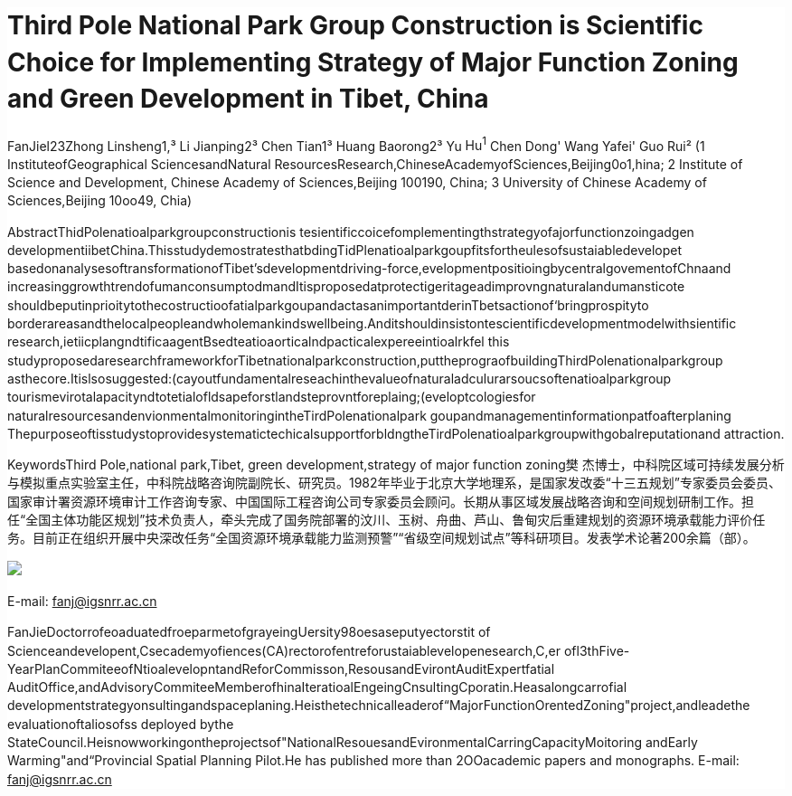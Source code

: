 # Third Pole National Park Group Construction is Scientific Choice for Implementing Strategy of Major Function Zoning and Green Development in Tibet, China

FanJiel23Zhong Linsheng1,³ Li Jianping2³ Chen Tian1³ Huang Baorong2³ Yu $\mathrm { H u } ^ { 1 }$ Chen Dong' Wang Yafei' Guo Rui² (1 InstituteofGeographical SciencesandNatural ResourcesResearch,ChineseAcademyofSciences,Beijing0o1,hina; 2 Institute of Science and Development, Chinese Academy of Sciences,Beijing 100190, China; 3 University of Chinese Academy of Sciences,Beijing 10oo49, Chia)

AbstractThidPolenatioalparkgroupconstructionis tesientificcoicefomplementingthstrategyofajorfunctionzoingadgen developmentiibetChina.ThisstudydemostratesthatbdingTidPlenatioalparkgoupfitsfortheulesofsustaiabledevelopet basedonanalysesoftransformationofTibet’sdevelopmentdriving-force,evelopmentpositioingbycentralgovementofChnaand increasinggrowthtrendofumanconsumptodmandItisproposedatprotectigeritageadimprovngnaturalandumansticote shouldbeputinprioitytothecostructioofatialparkgoupandactasanimportantderinTbetsactionof‘bringprospityto borderareasandthelocalpeopleandwholemankindswellbeing.Anditshouldinsistontescientificdevelopmentmodelwithsientific research,ietiicplangndtificaagentBsedteatioaorticalndpacticalexpereeintioalrkfel this studyproposedaresearchframeworkforTibetnationalparkconstruction,puttheprograofbuildingThirdPolenationalparkgroup asthecore.Itislsosuggested:(cayoutfundamentalreseachinthevalueofnaturaladculurarsoucsoftenatioalparkgroup tourismevirotalapacityndtotetialofldsapeforstlandsteprovntforeplaing;(eveloptcologiesfor naturalresourcesandenvionmentalmonitoringintheTirdPolenationalpark goupandmanagementinformationpatfoafterplaning ThepurposeoftisstudystoprovidesystematictechicalsupportforbldngtheTirdPolenatioalparkgroupwithgobalreputationand attraction.

KeywordsThird Pole,national park,Tibet, green development,strategy of major function zoning樊 杰博士，中科院区域可持续发展分析与模拟重点实验室主任，中科院战略咨询院副院长、研究员。1982年毕业于北京大学地理系，是国家发改委“十三五规划”专家委员会委员、国家审计署资源环境审计工作咨询专家、中国国际工程咨询公司专家委员会顾问。长期从事区域发展战略咨询和空间规划研制工作。担任“全国主体功能区规划”技术负责人，牵头完成了国务院部署的汶川、玉树、舟曲、芦山、鲁甸灾后重建规划的资源环境承载能力评价任务。目前正在组织开展中央深改任务“全国资源环境承载能力监测预警”“省级空间规划试点”等科研项目。发表学术论著200余篇（部）。

![](images/0499fea723bddef76bb0c0c2186e6d1f5bdfc369b317b1bf2e97271bef77a8c7.jpg)

E-mail: fanj@igsnrr.ac.cn

FanJieDoctorrofeoaduatedfroeparmetofgrayeingUersity98oesaseputyectorstit of Scienceandevelopent,Csecademyofiences(CA)rectorofentreforustaiablevelopenesearch,C,er ofl3thFive-YearPlanCommiteeofNtioalevelopntandReforCommisson,ResousandEvirontAuditExpertfatial AuditOffice,andAdvisoryCommiteeMemberofhinaIteratioalEngeingCnsultingCporatin.Heasalongcarrofial developmentstrategyonsultingandspaceplaning.Heisthetechnicalleaderof“MajorFunctionOrentedZoning"project,andleadethe evaluationoftaliosofss deployed bythe StateCouncil.Heisnowworkingontheprojectsof"NationalResouesandEvironmentalCarringCapacityMoitoring andEarly Warming"and“Provincial Spatial Planning Pilot.He has published more than 2OOacademic papers and monographs. E-mail: fanj@igsnrr.ac.cn